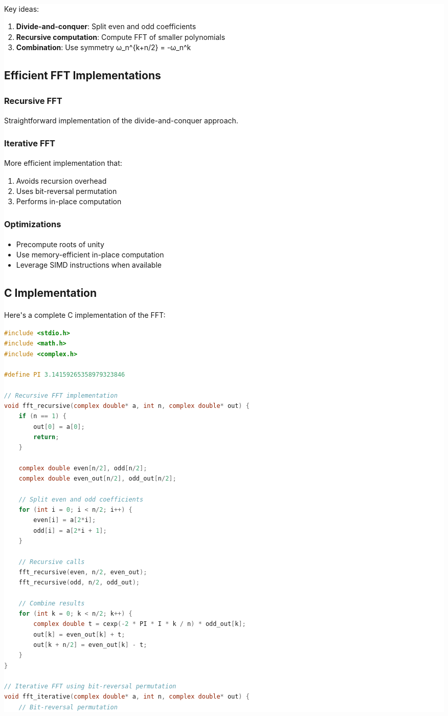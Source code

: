 Key ideas:
1. **Divide-and-conquer**: Split even and odd coefficients
2. **Recursive computation**: Compute FFT of smaller polynomials
3. **Combination**: Use symmetry ω_n^{k+n/2} = -ω_n^k

## Efficient FFT Implementations

### Recursive FFT
Straightforward implementation of the divide-and-conquer approach.

### Iterative FFT
More efficient implementation that:
1. Avoids recursion overhead
2. Uses bit-reversal permutation
3. Performs in-place computation

### Optimizations
- Precompute roots of unity
- Use memory-efficient in-place computation
- Leverage SIMD instructions when available

## C Implementation

Here's a complete C implementation of the FFT:

```c
#include <stdio.h>
#include <math.h>
#include <complex.h>

#define PI 3.14159265358979323846

// Recursive FFT implementation
void fft_recursive(complex double* a, int n, complex double* out) {
    if (n == 1) {
        out[0] = a[0];
        return;
    }
    
    complex double even[n/2], odd[n/2];
    complex double even_out[n/2], odd_out[n/2];
    
    // Split even and odd coefficients
    for (int i = 0; i < n/2; i++) {
        even[i] = a[2*i];
        odd[i] = a[2*i + 1];
    }
    
    // Recursive calls
    fft_recursive(even, n/2, even_out);
    fft_recursive(odd, n/2, odd_out);
    
    // Combine results
    for (int k = 0; k < n/2; k++) {
        complex double t = cexp(-2 * PI * I * k / n) * odd_out[k];
        out[k] = even_out[k] + t;
        out[k + n/2] = even_out[k] - t;
    }
}

// Iterative FFT using bit-reversal permutation
void fft_iterative(complex double* a, int n, complex double* out) {
    // Bit-reversal permutation
```